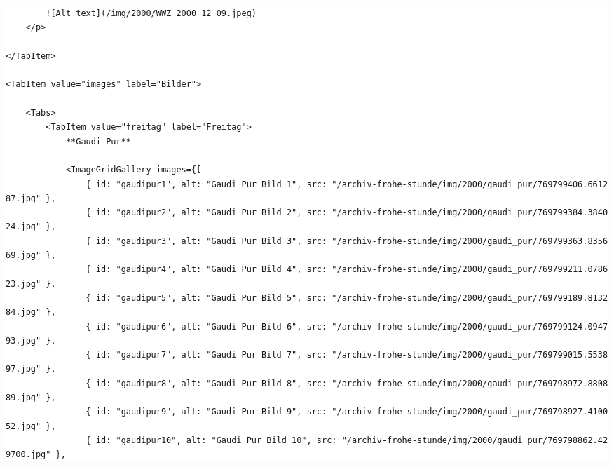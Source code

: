             ![Alt text](/img/2000/WWZ_2000_12_09.jpeg)
        </p>

    </TabItem>

    <TabItem value="images" label="Bilder">

        <Tabs>
            <TabItem value="freitag" label="Freitag">
                **Gaudi Pur**

                <ImageGridGallery images={[
                    { id: "gaudipur1", alt: "Gaudi Pur Bild 1", src: "/archiv-frohe-stunde/img/2000/gaudi_pur/769799406.661287.jpg" },
                    { id: "gaudipur2", alt: "Gaudi Pur Bild 2", src: "/archiv-frohe-stunde/img/2000/gaudi_pur/769799384.384024.jpg" },
                    { id: "gaudipur3", alt: "Gaudi Pur Bild 3", src: "/archiv-frohe-stunde/img/2000/gaudi_pur/769799363.835669.jpg" },
                    { id: "gaudipur4", alt: "Gaudi Pur Bild 4", src: "/archiv-frohe-stunde/img/2000/gaudi_pur/769799211.078623.jpg" },
                    { id: "gaudipur5", alt: "Gaudi Pur Bild 5", src: "/archiv-frohe-stunde/img/2000/gaudi_pur/769799189.813284.jpg" },
                    { id: "gaudipur6", alt: "Gaudi Pur Bild 6", src: "/archiv-frohe-stunde/img/2000/gaudi_pur/769799124.094793.jpg" },
                    { id: "gaudipur7", alt: "Gaudi Pur Bild 7", src: "/archiv-frohe-stunde/img/2000/gaudi_pur/769799015.553897.jpg" },
                    { id: "gaudipur8", alt: "Gaudi Pur Bild 8", src: "/archiv-frohe-stunde/img/2000/gaudi_pur/769798972.880889.jpg" },
                    { id: "gaudipur9", alt: "Gaudi Pur Bild 9", src: "/archiv-frohe-stunde/img/2000/gaudi_pur/769798927.410052.jpg" },
                    { id: "gaudipur10", alt: "Gaudi Pur Bild 10", src: "/archiv-frohe-stunde/img/2000/gaudi_pur/769798862.429700.jpg" },
